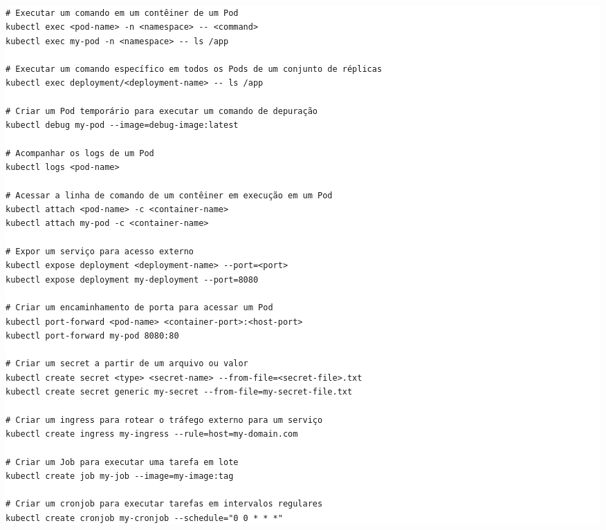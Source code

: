     # Executar um comando em um contêiner de um Pod
    kubectl exec <pod-name> -n <namespace> -- <command>
    kubectl exec my-pod -n <namespace> -- ls /app

    # Executar um comando específico em todos os Pods de um conjunto de réplicas
    kubectl exec deployment/<deployment-name> -- ls /app

    # Criar um Pod temporário para executar um comando de depuração
    kubectl debug my-pod --image=debug-image:latest

    # Acompanhar os logs de um Pod
    kubectl logs <pod-name> 

    # Acessar a linha de comando de um contêiner em execução em um Pod
    kubectl attach <pod-name> -c <container-name>
    kubectl attach my-pod -c <container-name>

    # Expor um serviço para acesso externo
    kubectl expose deployment <deployment-name> --port=<port>
    kubectl expose deployment my-deployment --port=8080

    # Criar um encaminhamento de porta para acessar um Pod
    kubectl port-forward <pod-name> <container-port>:<host-port>
    kubectl port-forward my-pod 8080:80

    # Criar um secret a partir de um arquivo ou valor
    kubectl create secret <type> <secret-name> --from-file=<secret-file>.txt
    kubectl create secret generic my-secret --from-file=my-secret-file.txt

    # Criar um ingress para rotear o tráfego externo para um serviço
    kubectl create ingress my-ingress --rule=host=my-domain.com

    # Criar um Job para executar uma tarefa em lote
    kubectl create job my-job --image=my-image:tag

    # Criar um cronjob para executar tarefas em intervalos regulares
    kubectl create cronjob my-cronjob --schedule="0 0 * * *"
